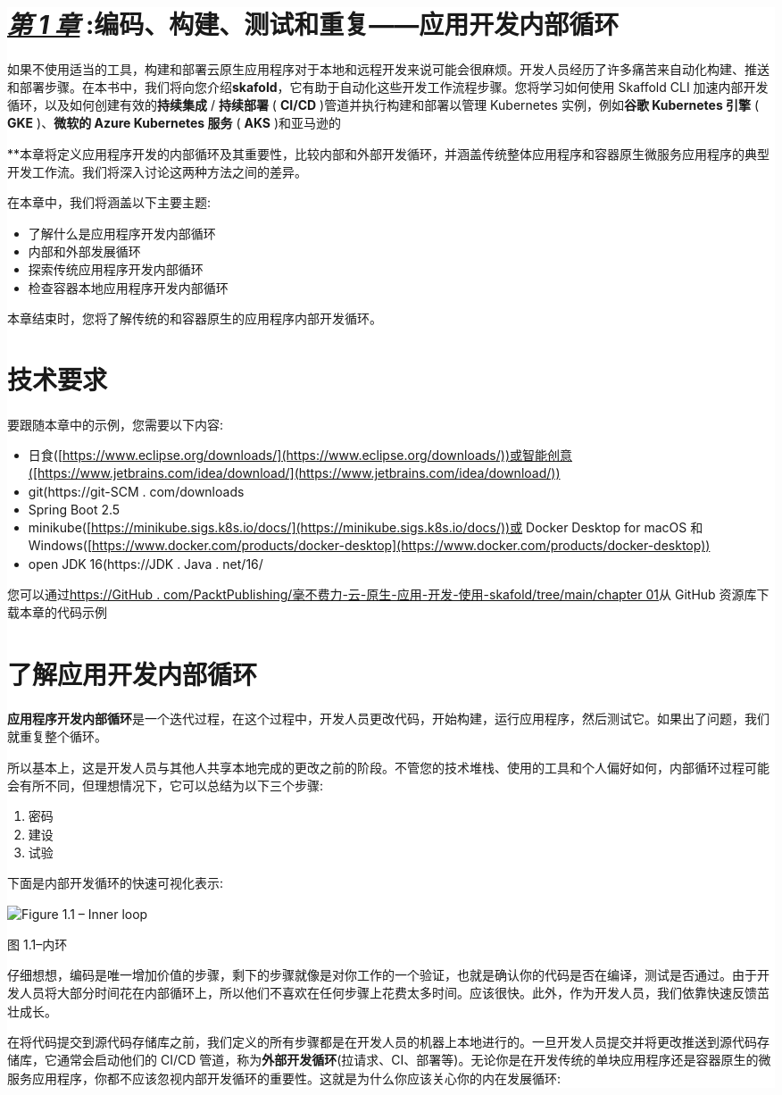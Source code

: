 # [*第 1 章*](#_idTextAnchor015) :编码、构建、测试和重复——应用开发内部循环

如果不使用适当的工具，构建和部署云原生应用程序对于本地和远程开发来说可能会很麻烦。开发人员经历了许多痛苦来自动化构建、推送和部署步骤。在本书中，我们将向您介绍**skafold**，它有助于自动化这些开发工作流程步骤。您将学习如何使用 Skaffold CLI 加速内部开发循环，以及如何创建有效的**持续集成** / **持续部署** ( **CI/CD** )管道并执行构建和部署以管理 Kubernetes 实例，例如**谷歌 Kubernetes 引擎** ( **GKE** )、**微软的 Azure Kubernetes 服务** ( **AKS** )和亚马逊的

 **本章将定义应用程序开发的内部循环及其重要性，比较内部和外部开发循环，并涵盖传统整体应用程序和容器原生微服务应用程序的典型开发工作流。我们将深入讨论这两种方法之间的差异。

在本章中，我们将涵盖以下主要主题:

*   了解什么是应用程序开发内部循环
*   内部和外部发展循环
*   探索传统应用程序开发内部循环
*   检查容器本地应用程序开发内部循环

本章结束时，您将了解传统的和容器原生的应用程序内部开发循环。

# 技术要求

要跟随本章中的示例，您需要以下内容:

*   日食([https://www.eclipse.org/downloads/](https://www.eclipse.org/downloads/))或智能创意([https://www.jetbrains.com/idea/download/](https://www.jetbrains.com/idea/download/))
*   git(https://git-SCM . com/downloads
*   Spring Boot 2.5
*   minikube([https://minikube.sigs.k8s.io/docs/](https://minikube.sigs.k8s.io/docs/))或 Docker Desktop for macOS 和 Windows([https://www.docker.com/products/docker-desktop](https://www.docker.com/products/docker-desktop))
*   open JDK 16(https://JDK . Java . net/16/

您可以通过[https://GitHub . com/PacktPublishing/毫不费力-云-原生-应用-开发-使用-skafold/tree/main/chapter 01](https://github.com/PacktPublishing/Effortless-Cloud-Native-App-Development-Using-Skaffold/tree/main/Chapter01)从 GitHub 资源库下载本章的代码示例

# 了解应用开发内部循环

**应用程序开发内部循环**是一个迭代过程，在这个过程中，开发人员更改代码，开始构建，运行应用程序，然后测试它。如果出了问题，我们就重复整个循环。

所以基本上，这是开发人员与其他人共享本地完成的更改之前的阶段。不管您的技术堆栈、使用的工具和个人偏好如何，内部循环过程可能会有所不同，但理想情况下，它可以总结为以下三个步骤:

1.  密码
2.  建设
3.  试验

下面是内部开发循环的快速可视化表示:

![Figure 1.1 – Inner loop ](image/Figure_1.1_B17385.jpg)

图 1.1–内环

仔细想想，编码是唯一增加价值的步骤，剩下的步骤就像是对你工作的一个验证，也就是确认你的代码是否在编译，测试是否通过。由于开发人员将大部分时间花在内部循环上，所以他们不喜欢在任何步骤上花费太多时间。应该很快。此外，作为开发人员，我们依靠快速反馈茁壮成长。

在将代码提交到源代码存储库之前，我们定义的所有步骤都是在开发人员的机器上本地进行的。一旦开发人员提交并将更改推送到源代码存储库，它通常会启动他们的 CI/CD 管道，称为**外部开发循环**(拉请求、CI、部署等)。无论你是在开发传统的单块应用程序还是容器原生的微服务应用程序，你都不应该忽视内部开发循环的重要性。这就是为什么你应该关心你的内在发展循环:
